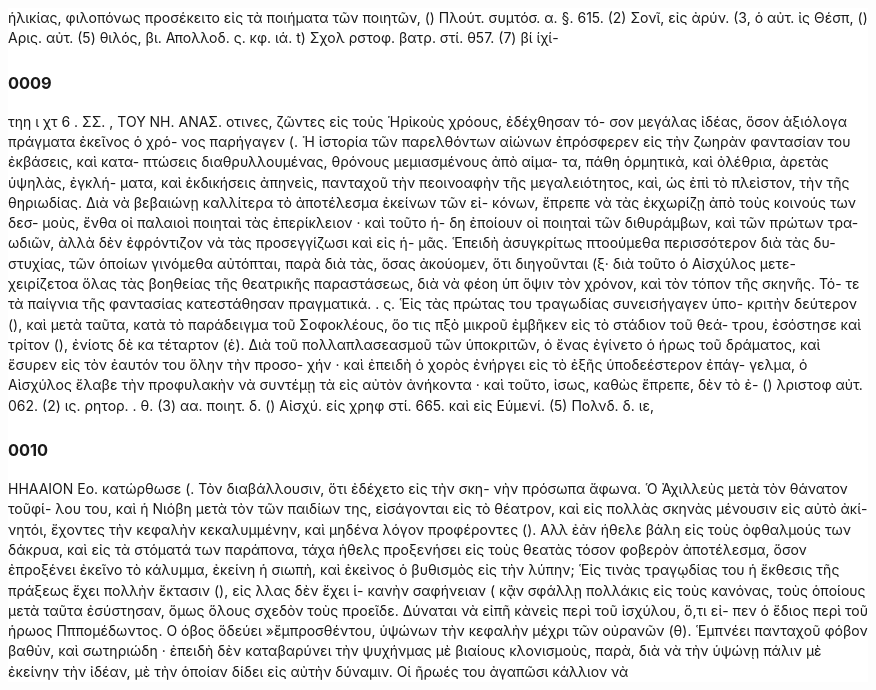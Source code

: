 ἡλικίας, φιλοπόνως προσέκειτο εἰς τὰ ποιήματα τῶν ποιητῶν,
() Πλούτ. συμτόσ. α. §. 615. (2) Σονῖ, εἰς ἀρύν. (3, ὁ αὐτ.
ἰς Θέσπ, () Αρις. αὐτ. (5) θιλός, βι. Απολλοδ. ς. κφ. ιά. t)
Σχολ ρστοφ. βατρ. στί. θ57. (7) βί ίχί-


### 0009

τηη ι χτ
6 . ΣΣ. , ΤΟΥ ΝΗ. ΑΝΑΣ.
οτινες, ζῶντες εἰς τοὐς Ἡρἰκοὺς χρόους, ἐδέχθησαν τό-
σον μεγάλας ἰδέας, ὅσον ἀξιόλογα πράγματα ἐκεῖνος ὁ χρό-
νος παρήγαγεν (. Ἡ ἰστορία τῶν παρελθόντων αἰώνων
ἐπρόσφερεν εἰς τὴν ζωηρὰν φαντασίαν του ἐκβάσεις, καὶ κατα-
πτώσεις διαθρυλλουμένας, θρόνους μεμιασμένους ἀπὸ αἱμα-
τα, πάθη ὁρμητικὰ, καὶ ὀλέθρια, ἀρετὰς ὑψηλὰς, ἐγκλή-
ματα, καὶ ἐκδικήσεις ἀπηνεὶς, πανταχοῦ τὴν πεοινοαφὴν τῆς
μεγαλειότητος, καὶ, ὡς ἐπὶ τὸ πλεὶστον, τὴν τῆς θηριωδίας.
Διὰ νὰ βεβαιώνῃ καλλίτερα τὸ ἀποτέλεσμα ἐκείνων τῶν εἰ-
κόνων, ἔπρεπε νὰ τὰς ἐκχωρίζῃ ἀπὸ τοὺς κοινούς των δεσ-
μοὺς, ἔνθα οἰ παλαιοὶ ποιηταὶ τὰς ἐπερίκλειον · καὶ τοῦτο ἡ-
δη ἐποίουν οἰ ποιηταὶ τῶν διθυράμβων, καὶ τῶν πρώτων τρα-
ωδιῶν, ἀλλὰ δὲν ἐφρόντιζον νὰ τὰς προσεγγίζωσι καὶ εἰς ἡ-
μᾶς. Ἑπειδὴ ἀσυγκρίτως πτοούμεθα περισσότερον διὰ τὰς δυ-
στυχίας, τῶν ὁποίων γινόμεθα αὐτόπται, παρὰ διὰ τὰς, ὅσας
ἀκούομεν, ὅτι διηγοῦνται (ξ· διὰ τοῦτο ὁ Αἰσχύλος μετε-
χειρίζετοα ὅλας τὰς βοηθείας τῆς θεατρικῆς παραστάσεως, διὰ
νὰ φέοη ὑπ ὅψιν τὸν χρόνον, καὶ τὸν τόπον τῆς σκηνῆς. Τό-
τε τὰ παίγνια τῆς φαντασίας κατεστάθησαν πραγματικά.
. ς. Ἑἰς τὰς πρώτας του τραγωδίας συνεισήγαγεν ὑπο-
κριτὴν δεύτερον (), καὶ μετὰ ταῦτα, κατὰ τὸ παράδειγμα τοῦ
Σοφοκλέους, ὅο τις πξὸ μικροῦ ἐμβῆκεν εἰς τὸ στάδιον τοῦ θεά-
τρου, ἐσόστησε καὶ τρίτον (), ἐνίοτς δὲ κα τέταρτον (ἑ). Διὰ
τοῦ πολλαπλασεασμοῦ τῶν ὑποκριτῶν, ὁ ἔνας ἐγίνετο ὁ ἡρως
τοῦ δράματος, καὶ ἔσυρεν εἰς τὸν ἐαυτόν του ὅλην τὴν προσο-
χήν · καὶ ἐπειδὴ ὁ χορὸς ἐνήργει εἰς τὸ ἐξῆς ὑποδεέστερον ἐπάγ-
γελμα, ὁ Αὶσχύλος ἔλαβε τὴν προφυλακὴν νὰ συντέμῃ τὰ εἰς
αὐτὸν ἀνήκοντα · καὶ τοῦτο, ἰσως, καθὼς ἔπρεπε, δὲν τὸ ἐ-
() λριστοφ αὐτ. 062. (2) ις. ρητορ. . θ. (3) αα. ποιητ.
δ. () Aἰσχύ. είς χρηφ στί. 665. καὶ εἰς Eύμενί. (5) Πολνδ. δ. ιε,


### 0010

ΗΗΑΑΙΟΝ Eο.
κατώρθωσε (. Τὸν διαβάλλουσιν, ὅτι ἐδέχετο εἰς τὴν σκη-
νὴν πρόσωπα ἄφωνα. Ὁ Ἀχιλλεὺς μετὰ τὸν θάνατον τοῦφί-
λου του, καὶ ἡ Νιόβη μετὰ τὸν τῶν παιδίων της, εἰσάγονται
εἰς τὸ θέατρον, καὶ εἰς πολλὰς σκηνὰς μένουσιν εἰς αὐτὸ ἀκί-
νητόι, ἔχοντες τὴν κεφαλὴν κεκαλυμμένην, καὶ μηδένα λόγον
προφέροντες (). Αλλ ἐἀν ήθελε βάλη εἰς τοὺς ὀφθαλμούς
των δάκρυα, καὶ εἰς τὰ στόματά των παράπονα, τάχα ἡθελς
προξενήσει εἰς τοὺς θεατὰς τόσον φοβερὸν ἀποτέλεσμα, ὅσον
ἐπροξένει ἐκεῖνο τὸ κάλυμμα, ἐκείνη ἡ σιωπὴ, καὶ ἐκεὶνος ὁ
βυθισμὸς εἰς τὴν λύπην; Ἑἰς τινὰς τραγῳδίας του ἡ ἔκθεσις
τῆς πράξεως ἔχει πολλὴν ἔκτασιν (), εἰς λλας δὲν ἔχει ἱ-
κανὴν σαφήνειαν ( κᾂν σφάλλῃ πολλάκις εἰς τοὺς κανόνας,
τοὺς ὁποίους μετὰ ταῦτα ἐσύστησαν, ὅμως ὅλους σχεδὸν τοὺς
προεῖδε. Δύναται νὰ εἰπῆ κὰνεὶς περὶ τοῦ ἰσχύλου, ὅ,τι εἰ-
πεν ὁ ἔδιος περὶ τοῦ ἡρωος Πππομέδωντος. Ο όβος ὅδεύει
»ἔμπροσθέντου, ὑψώνων τὴν κεφαλὴν μέχρι τῶν οὐρανῶν (θ).
Ἑμπνέει πανταχοῦ φόβον βαθὐν, καὶ σωτηριώδη · ἐπειδὴ δὲν
καταβαρύνει τὴν ψυχήνμας μὲ βιαίους κλονισμοὺς, παρὰ, διὰ
νὰ τὴν ὑψώνῃ πάλιν μὲ ἐκείνην τὴν ἰδέαν, μὲ τὴν ὁποίαν
δίδει εἰς αὐτὴν δύναμιν. Οί ῆρωές του ἀγαπῶσι κάλλιον νὰ